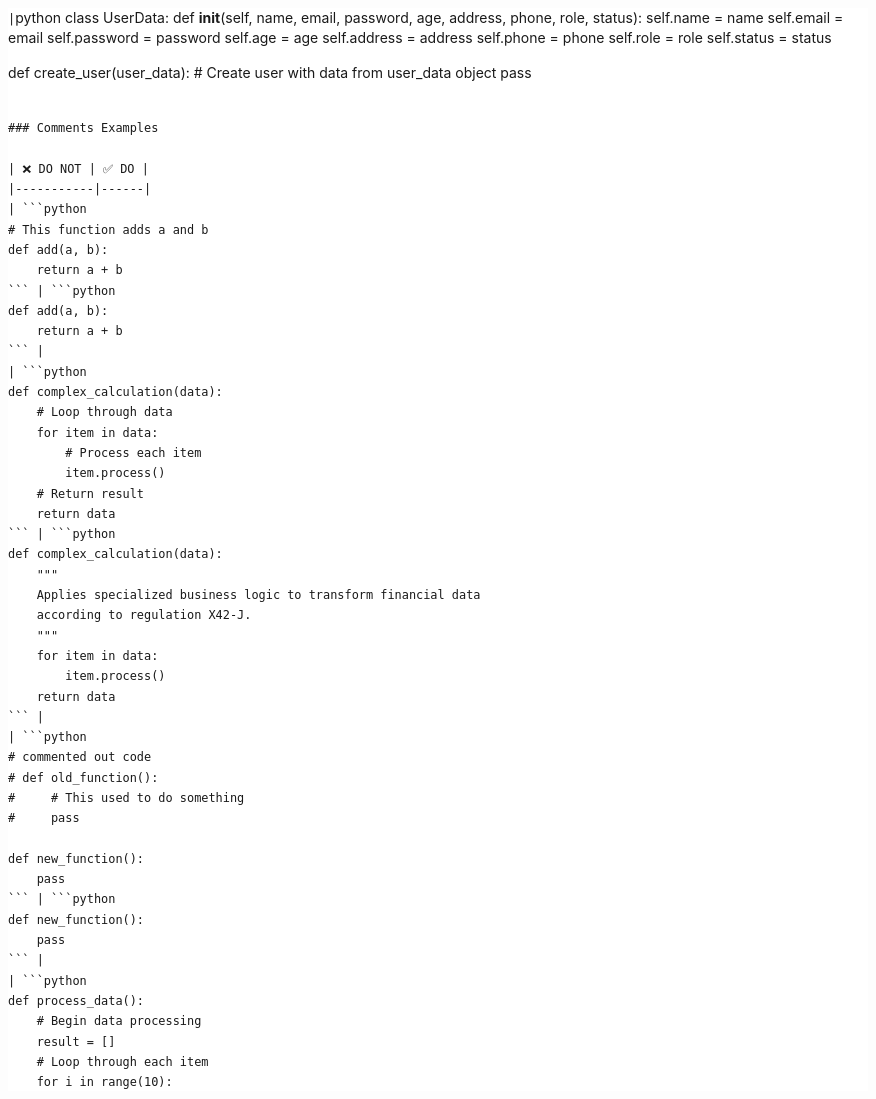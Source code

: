 ``` | ```python
class UserData:
    def __init__(self, name, email, password, age, address, phone, role, status):
        self.name = name
        self.email = email
        self.password = password
        self.age = age
        self.address = address
        self.phone = phone
        self.role = role
        self.status = status

def create_user(user_data):
    # Create user with data from user_data object
    pass
``` |

### Comments Examples

| ❌ DO NOT | ✅ DO |
|-----------|------|
| ```python
# This function adds a and b
def add(a, b):
    return a + b
``` | ```python
def add(a, b):
    return a + b
``` |
| ```python
def complex_calculation(data):
    # Loop through data
    for item in data:
        # Process each item
        item.process()
    # Return result
    return data
``` | ```python
def complex_calculation(data):
    """
    Applies specialized business logic to transform financial data
    according to regulation X42-J.
    """
    for item in data:
        item.process()
    return data
``` |
| ```python
# commented out code
# def old_function():
#     # This used to do something
#     pass

def new_function():
    pass
``` | ```python
def new_function():
    pass
``` |
| ```python
def process_data():
    # Begin data processing
    result = []
    # Loop through each item
    for i in range(10):
```